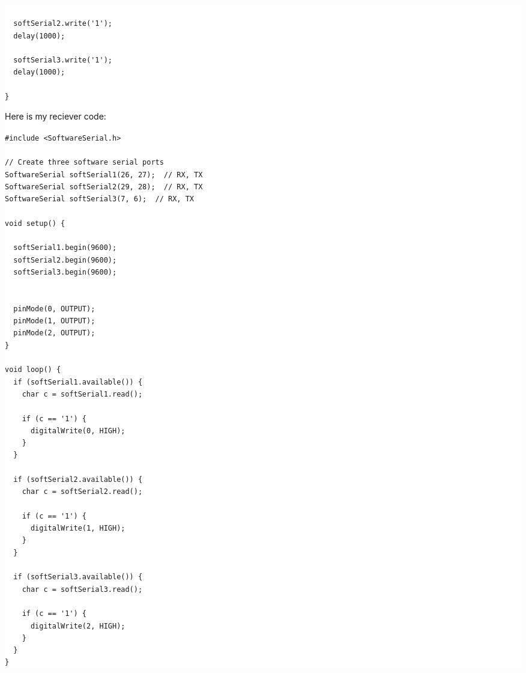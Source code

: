 ```

  softSerial2.write('1');
  delay(1000);
  
  softSerial3.write('1');
  delay(1000);
  
}
```

Here is my reciever code:
```
#include <SoftwareSerial.h>

// Create three software serial ports
SoftwareSerial softSerial1(26, 27);  // RX, TX
SoftwareSerial softSerial2(29, 28);  // RX, TX
SoftwareSerial softSerial3(7, 6);  // RX, TX

void setup() {

  softSerial1.begin(9600);
  softSerial2.begin(9600);
  softSerial3.begin(9600);
  

  pinMode(0, OUTPUT);
  pinMode(1, OUTPUT);
  pinMode(2, OUTPUT);
}

void loop() {
  if (softSerial1.available()) {
    char c = softSerial1.read();

    if (c == '1') {
      digitalWrite(0, HIGH);
    }
  }

  if (softSerial2.available()) {
    char c = softSerial2.read();
  
    if (c == '1') {
      digitalWrite(1, HIGH);
    }
  }

  if (softSerial3.available()) {
    char c = softSerial3.read();

    if (c == '1') {
      digitalWrite(2, HIGH);
    }
  }
}
```
